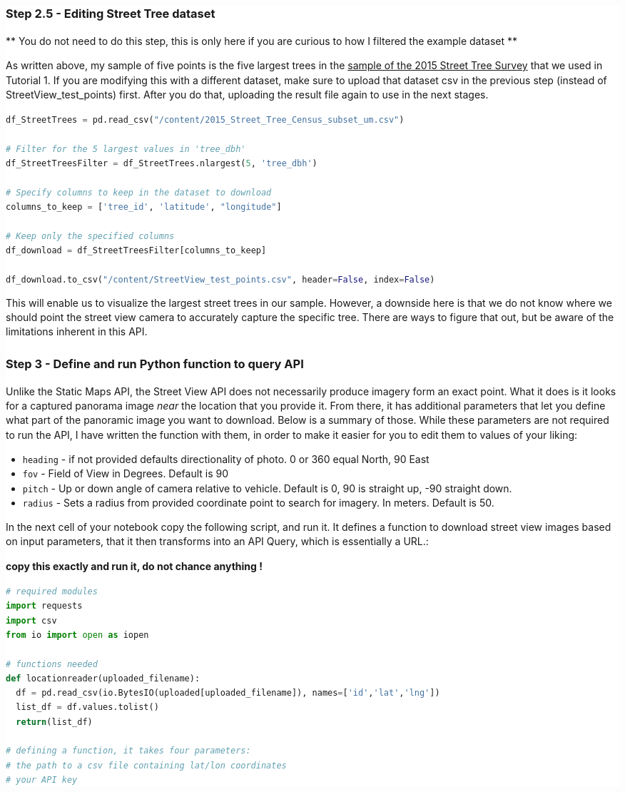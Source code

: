 ### Step 2.5 - Editing Street Tree dataset

** You do not need to do this step, this is only here if you are curious to how I filtered the example dataset **

As written above, my sample of five points is the five largest trees in the [sample of the 2015 Street Tree Survey](https://drive.google.com/open?id=1ZpLafJbA2xRxJ55J8B4DsAveZBNSzUUD&usp=drive_fs) that we used in Tutorial 1. If you are modifying this with a different dataset, make sure to upload that dataset csv in the previous step (instead of StreetView_test_points) first. After you do that, uploading the result file again to use in the next stages.

```python
df_StreetTrees = pd.read_csv("/content/2015_Street_Tree_Census_subset_um.csv")

# Filter for the 5 largest values in 'tree_dbh'
df_StreetTreesFilter = df_StreetTrees.nlargest(5, 'tree_dbh')

# Specify columns to keep in the dataset to download
columns_to_keep = ['tree_id', 'latitude', "longitude"]

# Keep only the specified columns
df_download = df_StreetTreesFilter[columns_to_keep]

df_download.to_csv("/content/StreetView_test_points.csv", header=False, index=False)
```

This will enable us to visualize the largest street trees in our sample. However, a downside here is that we do not know where we should point the street view camera to accurately capture the specific tree. There are ways to figure that out, but be aware of the limitations inherent in this API.

### Step 3 - Define and run Python function to query API

Unlike the Static Maps API, the Street View API does not necessarily produce imagery form an exact point. What it does is it looks for a captured panorama image *near* the location that you provide it. From there, it has additional parameters that let you define what part of the panoramic image you want to download. Below is a summary of those. While these parameters are not required to run the API, I have written the function with them, in order to make it easier for you to edit them to values of your liking: 

* `heading` - if not provided defaults directionality of photo. 0 or 360 equal North, 90 East
* `fov` - Field of View in Degrees. Default is 90
* `pitch` - Up or down angle of camera relative to vehicle. Default is 0, 90 is straight up, -90 straight down.
* `radius` - Sets a radius from provided coordinate point to search for imagery. In meters. Default is 50.

In the next cell of your notebook copy the following script, and run it. It defines a function to download street view images based on input parameters, that it then transforms into an API Query, which is essentially a URL.:

**copy this exactly and run it, do not chance anything !**

```python
# required modules
import requests
import csv
from io import open as iopen

# functions needed
def locationreader(uploaded_filename):
  df = pd.read_csv(io.BytesIO(uploaded[uploaded_filename]), names=['id','lat','lng'])
  list_df = df.values.tolist()
  return(list_df)

# defining a function, it takes four parameters:
# the path to a csv file containing lat/lon coordinates
# your API key
```